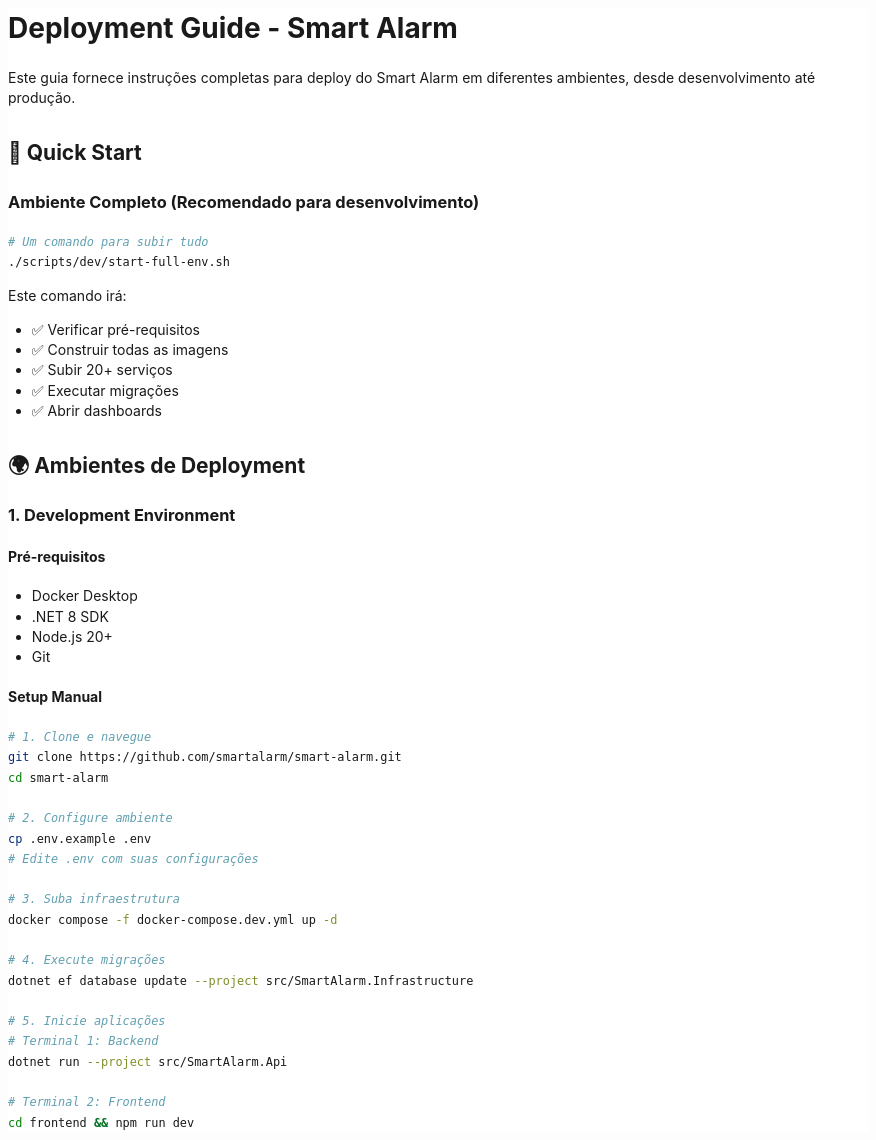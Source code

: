 # Deployment Guide - Smart Alarm

Este guia fornece instruções completas para deploy do Smart Alarm em diferentes ambientes, desde desenvolvimento até produção.

## 🚀 Quick Start

### Ambiente Completo (Recomendado para desenvolvimento)
```bash
# Um comando para subir tudo
./scripts/dev/start-full-env.sh
```

Este comando irá:
- ✅ Verificar pré-requisitos
- ✅ Construir todas as imagens
- ✅ Subir 20+ serviços
- ✅ Executar migrações
- ✅ Abrir dashboards

## 🌍 Ambientes de Deployment

### 1. Development Environment

#### Pré-requisitos
- Docker Desktop
- .NET 8 SDK
- Node.js 20+
- Git

#### Setup Manual
```bash
# 1. Clone e navegue
git clone https://github.com/smartalarm/smart-alarm.git
cd smart-alarm

# 2. Configure ambiente
cp .env.example .env
# Edite .env com suas configurações

# 3. Suba infraestrutura
docker compose -f docker-compose.dev.yml up -d

# 4. Execute migrações
dotnet ef database update --project src/SmartAlarm.Infrastructure

# 5. Inicie aplicações
# Terminal 1: Backend
dotnet run --project src/SmartAlarm.Api

# Terminal 2: Frontend
cd frontend && npm run dev
```
